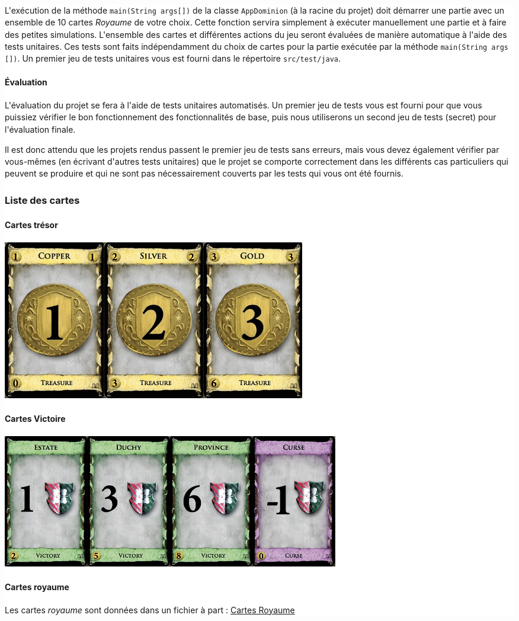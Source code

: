 L'exécution de la méthode `main(String args[])` de la classe `AppDominion` (à la racine du projet) doit démarrer une partie avec un ensemble de 10 cartes _Royaume_ de votre choix. Cette fonction servira simplement à exécuter manuellement une partie et à faire des petites simulations. L'ensemble des cartes et différentes actions du jeu seront évaluées de manière automatique à l'aide des tests unitaires. Ces tests sont faits indépendamment du choix de cartes pour la partie exécutée par la méthode `main(String args[])`. Un premier jeu de tests unitaires vous est fourni dans le répertoire `src/test/java`.

#### Évaluation

L'évaluation du projet se fera à l'aide de tests unitaires automatisés. Un premier jeu de tests vous est fourni pour que vous puissiez vérifier le bon fonctionnement des fonctionnalités de base, puis nous utiliserons un second jeu de tests (secret) pour l'évaluation finale.

Il est donc attendu que les projets rendus passent le premier jeu de tests sans erreurs, mais vous devez également vérifier par vous-mêmes (en écrivant d'autres tests unitaires) que le projet se comporte correctement dans les différents cas particuliers qui peuvent se produire et qui ne sont pas nécessairement couverts par les tests qui vous ont été fournis.


### Liste des cartes

#### Cartes trésor

![Cartes Communes](ressources/sujet/CartesTresor.jpg)

#### Cartes Victoire

![Cartes Communes](ressources/sujet/CartesVictoire.jpg)






#### Cartes royaume



Les cartes _royaume_ sont données dans un fichier à part : [Cartes Royaume](ressources/sujet/CartesRoyaumeDescription.pdf)
